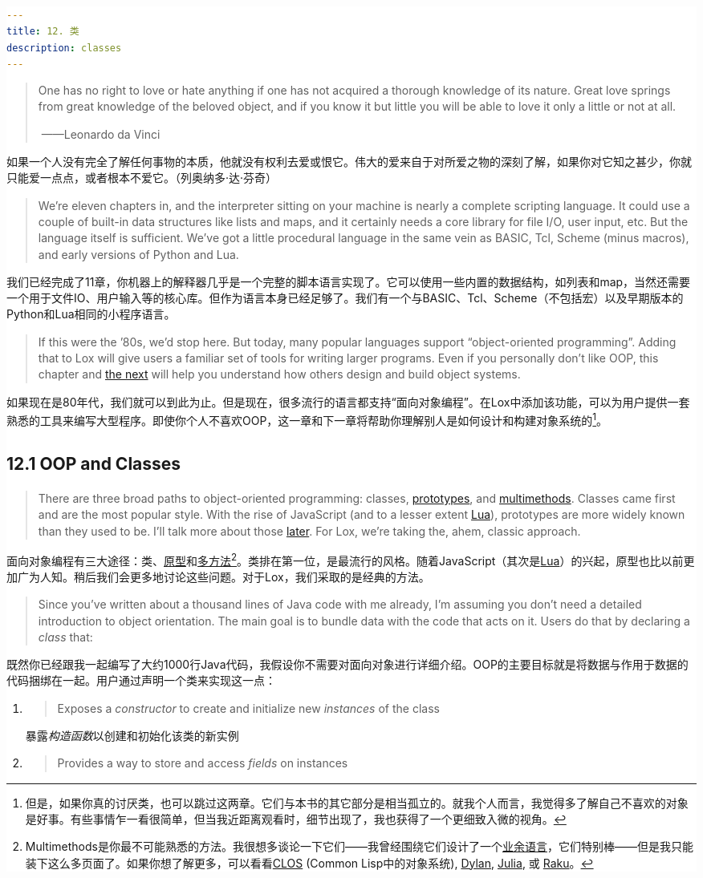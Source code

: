 ```yaml
---
title: 12. 类
description: classes
---
```


> One has no right to love or hate anything if one has not acquired a thorough knowledge of its nature. Great love springs from great knowledge of the beloved object, and if you know it but little you will be able to love it only a little or not at all.
>
> ​																																					——Leonardo da Vinci

如果一个人没有完全了解任何事物的本质，他就没有权利去爱或恨它。伟大的爱来自于对所爱之物的深刻了解，如果你对它知之甚少，你就只能爱一点点，或者根本不爱它。（列奥纳多·达·芬奇）

> We’re eleven chapters in, and the interpreter sitting on your machine is nearly a complete scripting language. It could use a couple of built-in data structures like lists and maps, and it certainly needs a core library for file I/O, user input, etc. But the language itself is sufficient. We’ve got a little procedural language in the same vein as BASIC, Tcl, Scheme (minus macros), and early versions of Python and Lua.

我们已经完成了11章，你机器上的解释器几乎是一个完整的脚本语言实现了。它可以使用一些内置的数据结构，如列表和map，当然还需要一个用于文件IO、用户输入等的核心库。但作为语言本身已经足够了。我们有一个与BASIC、Tcl、Scheme（不包括宏）以及早期版本的Python和Lua相同的小程序语言。

> If this were the ’80s, we’d stop here. But today, many popular languages support “object-oriented programming”. Adding that to Lox will give users a familiar set of tools for writing larger programs. Even if you personally don’t like OOP, this chapter and [the next](http://craftinginterpreters.com/inheritance.html) will help you understand how others design and build object systems.

如果现在是80年代，我们就可以到此为止。但是现在，很多流行的语言都支持“面向对象编程”。在Lox中添加该功能，可以为用户提供一套熟悉的工具来编写大型程序。即使你个人不喜欢OOP，这一章和下一章将帮助你理解别人是如何设计和构建对象系统的[^1]。

## 12.1 OOP and Classes

> There are three broad paths to object-oriented programming: classes, [prototypes](http://gameprogrammingpatterns.com/prototype.html), and [multimethods](https://en.wikipedia.org/wiki/Multiple_dispatch). Classes came first and are the most popular style. With the rise of JavaScript (and to a lesser extent [Lua](https://www.lua.org/pil/13.4.1.html)), prototypes are more widely known than they used to be. I’ll talk more about those [later](http://craftinginterpreters.com/classes.html#design-note). For Lox, we’re taking the, ahem, classic approach.

面向对象编程有三大途径：类、[原型](http://gameprogrammingpatterns.com/prototype.html)和[多方法](https://en.wikipedia.org/wiki/Multiple_dispatch)[^2]。类排在第一位，是最流行的风格。随着JavaScript（其次是[Lua](https://www.lua.org/pil/13.4.1.html)）的兴起，原型也比以前更加广为人知。稍后我们会更多地讨论这些问题。对于Lox，我们采取的是经典的方法。

> Since you’ve written about a thousand lines of Java code with me already, I’m assuming you don’t need a detailed introduction to object orientation. The main goal is to bundle data with the code that acts on it. Users do that by declaring a *class* that:

既然你已经跟我一起编写了大约1000行Java代码，我假设你不需要对面向对象进行详细介绍。OOP的主要目标就是将数据与作用于数据的代码捆绑在一起。用户通过声明一个类来实现这一点：

1. > Exposes a *constructor* to create and initialize new *instances* of the class

   暴露*构造函数*以创建和初始化该类的新实例

2. > Provides a way to store and access *fields* on instances


[^1]: 但是，如果你真的讨厌类，也可以跳过这两章。它们与本书的其它部分是相当孤立的。就我个人而言，我觉得多了解自己不喜欢的对象是好事。有些事情乍一看很简单，但当我近距离观看时，细节出现了，我也获得了一个更细致入微的视角。
[^2]: Multimethods是你最不可能熟悉的方法。我很想多谈论一下它们——我曾经围绕它们设计了一个[业余语言](http://magpie-lang.org/)，它们特别棒——但是我只能装下这么多页面了。如果你想了解更多，可以看看[CLOS](https://en.wikipedia.org/wiki/Common_Lisp_Object_System) (Common Lisp中的对象系统), [Dylan](https://opendylan.org/), [Julia](https://julialang.org/), 或 [Raku](https://docs.raku.org/language/functions#Multi-dispatch)。
[^3]: 在Smalltalk中，甚至连类也是通过现有对象（通常是所需的超类）的方法来创建的。有点像是一直向下龟缩。最后，它会在一些神奇的类上触底，比如Object和Metaclass，它们是运行时凭空创造出来的。
[^4]: 允许类之外的代码直接修改对象的字段，这违背了面向对象的原则，即类封装状态。有些语言采取了更有原则的立场。在SmallTalk中，字段实际上是使用简单的标识符访问的，这些标识符是类方法作用域内的变量。Ruby使用@后跟名字来访问对象中的字段。这种语法只有在方法中才有意义，并且总是访问当前对象的状态。不管怎样，Lox对OOP的信仰并不是那么虔诚。
[^5]: 它的经典用途之一就是回调。通常，你想要传递一个回调函数，其主体只是调用某个对象上的一个方法。既然能够找到该方法并直接传递它，就省去了手动声明一个函数对其进行包装的麻烦工作。比较一下下面两段代码：
[^6]: 现在将函数类型保存到一个局部变量中是没有意义的，但我们稍后会扩展这段代码，到时它就有意义了。
[^7]: 首先寻找字段，意味着字段会遮蔽方法，这是一个微妙但重要的语义点。
[^8]: 举几个例子：在Java中，尽管final字段必须被初始化，但仍有可能在被初始化之前被读取。异常（一个庞大而复杂的特性）被添加到C++中主要是作为一种从构造函数发出错误的方式。
[^9]: C++中的 "[placement new](https://en.wikipedia.org/wiki/Placement_syntax) "是一个罕见的例子，在这种情况下，分配的内存被暴露出来供程序员使用。
[^10]: 也许“不喜欢”这个说法太过激了。让语言实现的约束和资源影响语言的设计是合理的。一天只有这么多时间，如果在这里或那里偷工减料可以让你在更短的时间内为用户提供更多的功能，这可能会大大提高用户的幸福感和工作效率。诀窍在于，要弄清楚哪些弯路不会导致你的用户和未来的自己不会咒骂你的短视行为